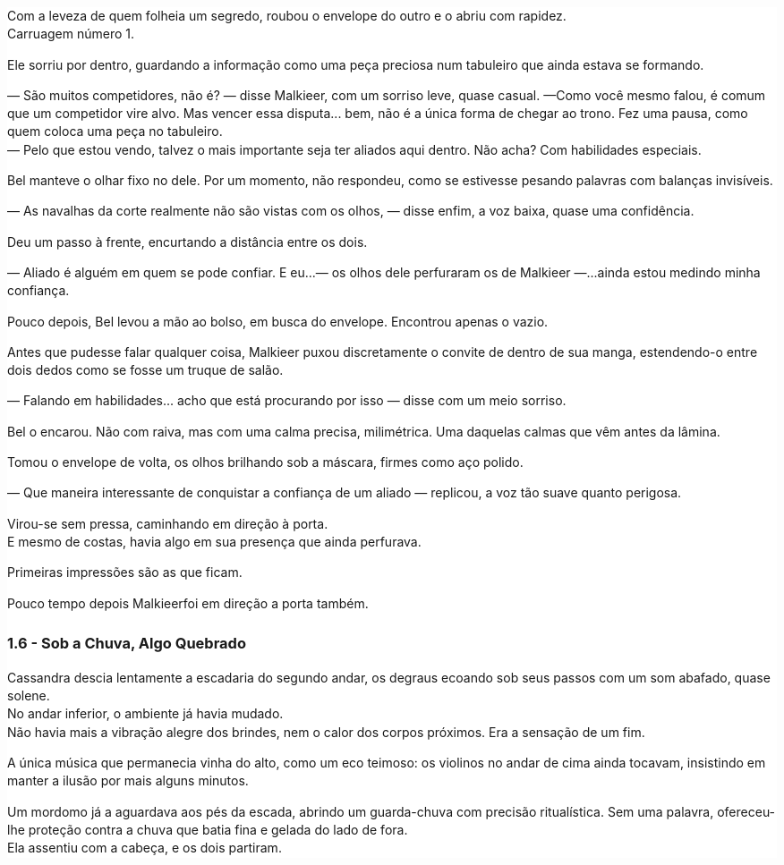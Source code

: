 Com a leveza de quem folheia um segredo, roubou o envelope do outro e o abriu com rapidez.  
Carruagem número 1.

Ele sorriu por dentro, guardando a informação como uma peça preciosa num tabuleiro que ainda estava se formando.

— São muitos competidores, não é? — disse Malkieer, com um sorriso leve, quase casual. —Como você mesmo falou, é comum que um competidor vire alvo. Mas vencer essa disputa... bem, não é a única forma de chegar ao trono. 
Fez uma pausa, como quem coloca uma peça no tabuleiro.  
— Pelo que estou vendo, talvez o mais importante seja ter aliados aqui dentro. Não acha? Com habilidades especiais.

Bel manteve o olhar fixo no dele. Por um momento, não respondeu, como se estivesse pesando palavras com balanças invisíveis.

— As navalhas da corte realmente não são vistas com os olhos, — disse enfim, a voz baixa, quase uma confidência.

Deu um passo à frente, encurtando a distância entre os dois.

— Aliado é alguém em quem se pode confiar. E eu...— os olhos dele perfuraram os de Malkieer —...ainda estou medindo minha confiança.

Pouco depois, Bel levou a mão ao bolso, em busca do envelope. Encontrou apenas o vazio.

Antes que pudesse falar qualquer coisa, Malkieer puxou discretamente o convite de dentro de sua manga, estendendo-o entre dois dedos como se fosse um truque de salão.

— Falando em habilidades... acho que está procurando por isso — disse com um meio sorriso.

Bel o encarou. Não com raiva, mas com uma calma precisa, milimétrica. Uma daquelas calmas que vêm antes da lâmina.

Tomou o envelope de volta, os olhos brilhando sob a máscara, firmes como aço polido.

— Que maneira interessante de conquistar a confiança de um aliado — replicou, a voz tão suave quanto perigosa.

Virou-se sem pressa, caminhando em direção à porta.  
E mesmo de costas, havia algo em sua presença que ainda perfurava.

Primeiras impressões são as que ficam.

Pouco tempo depois Malkieerfoi em direção a porta também.

### **1.6 -**  Sob a Chuva, Algo Quebrado

Cassandra descia lentamente a escadaria do segundo andar, os degraus ecoando sob seus passos com um som abafado, quase solene.  
No andar inferior, o ambiente já havia mudado.  
Não havia mais a vibração alegre dos brindes, nem o calor dos corpos próximos. Era a sensação de um fim.

A única música que permanecia vinha do alto, como um eco teimoso: os violinos no andar de cima ainda tocavam, insistindo em manter a ilusão por mais alguns minutos.

Um mordomo já a aguardava aos pés da escada, abrindo um guarda-chuva com precisão ritualística. Sem uma palavra, ofereceu-lhe proteção contra a chuva que batia fina e gelada do lado de fora.  
Ela assentiu com a cabeça, e os dois partiram.
